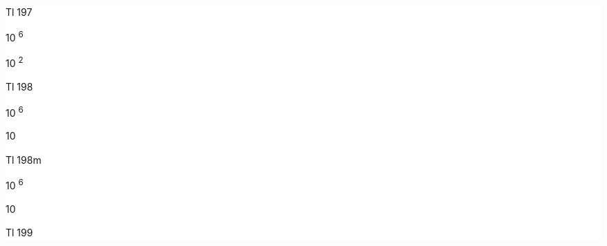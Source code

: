 Tl 197

</td>
      <td valign="top">

10
          <sup>6</sup>

</td>
      <td valign="top">

10
          <sup>2</sup>

</td>
    </tr>
    <tr>
      <td valign="top">

Tl 198

</td>
      <td valign="top">

10
          <sup>6</sup>

</td>
      <td valign="top">

10

</td>
    </tr>
    <tr>
      <td valign="top">

Tl 198m

</td>
      <td valign="top">

10
          <sup>6</sup>

</td>
      <td valign="top">

10

</td>
    </tr>
    <tr>
      <td valign="top">

Tl 199

</td>
      <td valign="top">

